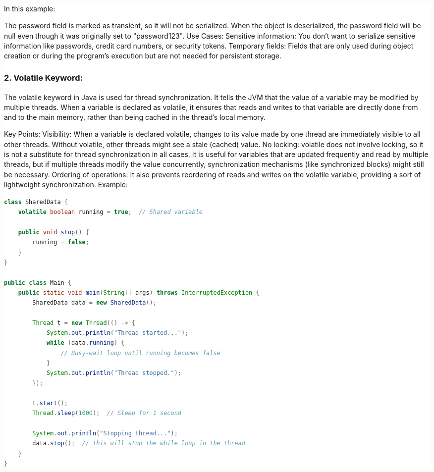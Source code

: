 In this example:

The password field is marked as transient, so it will not be serialized.
When the object is deserialized, the password field will be null even though it was originally set to "password123".
Use Cases:
Sensitive information: You don’t want to serialize sensitive information like passwords, credit card numbers, or security tokens.
Temporary fields: Fields that are only used during object creation or during the program’s execution but are not needed for persistent storage.

### 2. Volatile Keyword:
The volatile keyword in Java is used for thread synchronization. It tells the JVM that the value of a variable may be modified by multiple threads. When a variable is declared as volatile, it ensures that reads and writes to that variable are directly done from and to the main memory, rather than being cached in the thread’s local memory.

Key Points:
Visibility: When a variable is declared volatile, changes to its value made by one thread are immediately visible to all other threads. Without volatile, other threads might see a stale (cached) value.
No locking: volatile does not involve locking, so it is not a substitute for thread synchronization in all cases. It is useful for variables that are updated frequently and read by multiple threads, but if multiple threads modify the value concurrently, synchronization mechanisms (like synchronized blocks) might still be necessary.
Ordering of operations: It also prevents reordering of reads and writes on the volatile variable, providing a sort of lightweight synchronization.
Example:
```java
class SharedData {
    volatile boolean running = true;  // Shared variable

    public void stop() {
        running = false;
    }
}

public class Main {
    public static void main(String[] args) throws InterruptedException {
        SharedData data = new SharedData();

        Thread t = new Thread(() -> {
            System.out.println("Thread started...");
            while (data.running) {
                // Busy-wait loop until running becomes false
            }
            System.out.println("Thread stopped.");
        });

        t.start();
        Thread.sleep(1000);  // Sleep for 1 second

        System.out.println("Stopping thread...");
        data.stop();  // This will stop the while loop in the thread
    }
}
```
